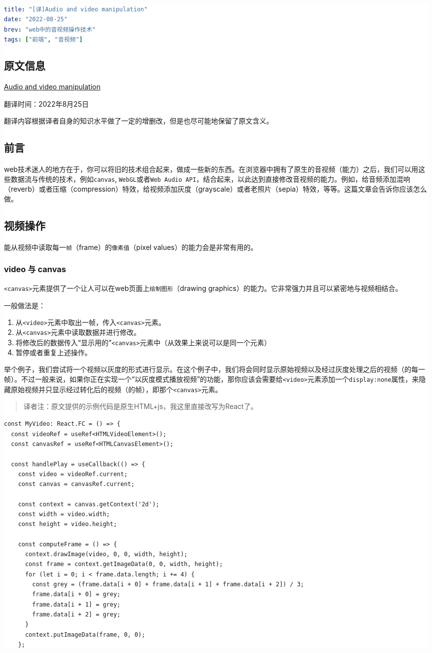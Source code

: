 ```yaml lw-blog-meta
title: "[译]Audio and video manipulation"
date: "2022-08-25"
brev: "web中的音视频操作技术"
tags: ["前端", "音视频"]
```

## 原文信息

[Audio and video manipulation](https://developer.mozilla.org/en-US/docs/Web/Guide/Audio_and_video_manipulation)

翻译时间：2022年8月25日

翻译内容根据译者自身的知识水平做了一定的增删改，但是也尽可能地保留了原文含义。

## 前言

web技术迷人的地方在于，你可以将旧的技术组合起来，做成一些新的东西。在浏览器中拥有了原生的音视频（能力）之后，我们可以用这些数据流与传统的技术，例如`canvas`, `WebGL`或者`Web Audio API`，结合起来，以此达到直接修改音视频的能力。例如，给音频添加混响（reverb）或者压缩（compression）特效，给视频添加灰度（grayscale）或者老照片（sepia）特效，等等。这篇文章会告诉你应该怎么做。

## 视频操作

能从视频中读取每一`帧`（frame）的`像素值`（pixel values）的能力会是非常有用的。

### video 与 canvas

`<canvas>`元素提供了一个让人可以在web页面上`绘制图形`（drawing graphics）的能力。它非常强力并且可以紧密地与视频相结合。

一般做法是：

1. 从`<video>`元素中取出一帧，传入`<canvas>`元素。
2. 从`<canvas>`元素中读取数据并进行修改。
3. 将修改后的数据传入“显示用的”`<canvas>`元素中（从效果上来说可以是同一个元素）
4. 暂停或者重复上述操作。

举个例子，我们尝试将一个视频以灰度的形式进行显示。在这个例子中，我们将会同时显示原始视频以及经过灰度处理之后的视频（的每一帧）。不过一般来说，如果你正在实现一个“以灰度模式播放视频”的功能，那你应该会需要给`<video>`元素添加一个`display:none`属性，来隐藏原始视频并只显示经过转化后的视频（的帧），即那个`<canvas>`元素。

> 译者注：原文提供的示例代码是原生HTML+js，我这里直接改写为React了。

```tsx
const MyVideo: React.FC = () => {
  const videoRef = useRef<HTMLVideoElement>();
  const canvasRef = useRef<HTMLCanvasElement>();

  const handlePlay = useCallback(() => {
    const video = videoRef.current;
    const canvas = canvasRef.current;

    const context = canvas.getContext('2d');
    const width = video.width;
    const height = video.height;

    const computeFrame = () => {
      context.drawImage(video, 0, 0, width, height);
      const frame = context.getImageData(0, 0, width, height);
      for (let i = 0; i < frame.data.length; i += 4) {
        const grey = (frame.data[i + 0] + frame.data[i + 1] + frame.data[i + 2]) / 3;
        frame.data[i + 0] = grey;
        frame.data[i + 1] = grey;
        frame.data[i + 2] = grey;
      }
      context.putImageData(frame, 0, 0);
    };

```